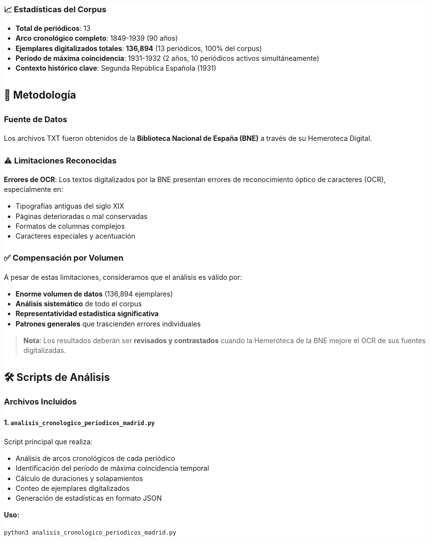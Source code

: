 ### 📈 Estadísticas del Corpus

- **Total de periódicos**: 13
- **Arco cronológico completo**: 1849-1939 (90 años)
- **Ejemplares digitalizados totales**: **136,894** (13 periódicos, 100% del corpus)
- **Período de máxima coincidencia**: 1931-1932 (2 años, 10 periódicos activos simultáneamente)
- **Contexto histórico clave**: Segunda República Española (1931)

## 🔬 Metodología

### Fuente de Datos

Los archivos TXT fueron obtenidos de la **Biblioteca Nacional de España (BNE)** a través de su Hemeroteca Digital.

### ⚠️ Limitaciones Reconocidas

**Errores de OCR**: Los textos digitalizados por la BNE presentan errores de reconocimiento óptico de caracteres (OCR), especialmente en:
- Tipografías antiguas del siglo XIX
- Páginas deterioradas o mal conservadas
- Formatos de columnas complejos
- Caracteres especiales y acentuación

### ✅ Compensación por Volumen

A pesar de estas limitaciones, consideramos que el análisis es válido por:
- **Enorme volumen de datos** (136,894 ejemplares)
- **Análisis sistemático** de todo el corpus
- **Representatividad estadística significativa**
- **Patrones generales** que trascienden errores individuales

> **Nota**: Los resultados deberán ser **revisados y contrastados** cuando la Hemeroteca de la BNE mejore el OCR de sus fuentes digitalizadas.

## 🛠️ Scripts de Análisis

### Archivos Incluidos

#### 1. `analisis_cronologico_periodicos_madrid.py`
Script principal que realiza:
- Análisis de arcos cronológicos de cada periódico
- Identificación del período de máxima coincidencia temporal
- Cálculo de duraciones y solapamientos
- Conteo de ejemplares digitalizados
- Generación de estadísticas en formato JSON

**Uso:**
```bash
python3 analisis_cronologico_periodicos_madrid.py
```
